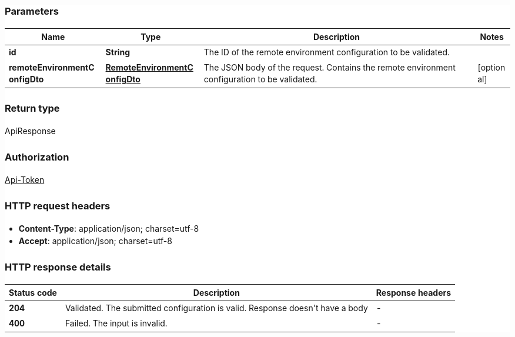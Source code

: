 ### Parameters


| Name | Type | Description  | Notes |
|------------- | ------------- | ------------- | -------------|
| **id** | **String**| The ID of the remote environment configuration to be validated. | |
| **remoteEnvironmentConfigDto** | [**RemoteEnvironmentConfigDto**](RemoteEnvironmentConfigDto.md)| The JSON body of the request. Contains the remote environment configuration to be validated. | [optional] |

### Return type


ApiResponse<Void>

### Authorization

[Api-Token](../README.md#Api-Token)

### HTTP request headers

- **Content-Type**: application/json; charset=utf-8
- **Accept**: application/json; charset=utf-8

### HTTP response details
| Status code | Description | Response headers |
|-------------|-------------|------------------|
| **204** | Validated. The submitted configuration is valid. Response doesn&#39;t have a body |  -  |
| **400** | Failed. The input is invalid. |  -  |

